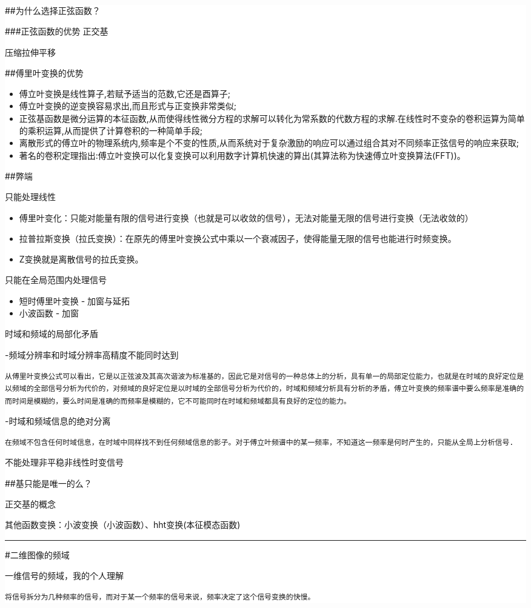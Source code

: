 

##为什么选择正弦函数？

###正弦函数的优势
正交基

压缩拉伸平移

##傅里叶变换的优势
- 傅立叶变换是线性算子,若赋予适当的范数,它还是酉算子;
- 傅立叶变换的逆变换容易求出,而且形式与正变换非常类似;
- 正弦基函数是微分运算的本征函数,从而使得线性微分方程的求解可以转化为常系数的代数方程的求解.在线性时不变杂的卷积运算为简单的乘积运算,从而提供了计算卷积的一种简单手段;
- 离散形式的傅立叶的物理系统内,频率是个不变的性质,从而系统对于复杂激励的响应可以通过组合其对不同频率正弦信号的响应来获取;
- 著名的卷积定理指出:傅立叶变换可以化复变换可以利用数字计算机快速的算出(其算法称为快速傅立叶变换算法(FFT))。


##弊端

只能处理线性

- 傅里叶变化：只能对能量有限的信号进行变换（也就是可以收敛的信号），无法对能量无限的信号进行变换（无法收敛的）

- 拉普拉斯变换（拉氏变换）：在原先的傅里叶变换公式中乘以一个衰减因子，使得能量无限的信号也能进行时频变换。

- Z变换就是离散信号的拉氏变换。

只能在全局范围内处理信号
    
- 短时傅里叶变换 - 加窗与延拓
- 小波函数 - 加窗 

时域和频域的局部化矛盾

-频域分辨率和时域分辨率高精度不能同时达到

```
从傅里叶变换公式可以看出，它是以正弦波及其高次谐波为标准基的，因此它是对信号的一种总体上的分析，具有单一的局部定位能力，也就是在时域的良好定位是以频域的全部信号分析为代价的，对频域的良好定位是以时域的全部信号分析为代价的，时域和频域分析具有分析的矛盾，傅立叶变换的频率谱中要么频率是准确的而时间是模糊的，要么时间是准确的而频率是模糊的，它不可能同时在时域和频域都具有良好的定位的能力。
```

-时域和频域信息的绝对分离
```
在频域不包含任何时域信息，在时域中同样找不到任何频域信息的影子。对于傅立叶频谱中的某一频率，不知道这一频率是何时产生的，只能从全局上分析信号.
```
不能处理非平稳非线性时变信号

##基只能是唯一的么？

正交基的概念

其他函数变换：小波变换（小波函数）、hht变换(本征模态函数)

---------------------


#二维图像的频域

一维信号的频域，我的个人理解
```
将信号拆分为几种频率的信号，而对于某一个频率的信号来说，频率决定了这个信号变换的快慢。

```
